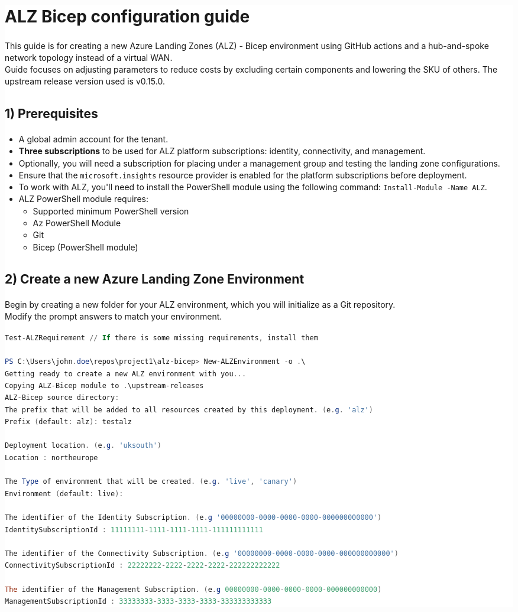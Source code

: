# ALZ Bicep configuration guide

This guide is for creating a new Azure Landing Zones (ALZ) - Bicep environment using GitHub actions and a hub-and-spoke network topology instead of a virtual WAN.  
Guide focuses on adjusting parameters to reduce costs by excluding certain components and lowering the SKU of others.
The upstream release version used is v0.15.0.

## 1) Prerequisites
* A global admin account for the tenant.
* **Three subscriptions** to be used for ALZ platform subscriptions: identity, connectivity, and management.
* Optionally, you will need a subscription for placing under a management group and testing the landing zone configurations.
* Ensure that the `microsoft.insights` resource provider is enabled for the platform subscriptions before deployment.
* To work with ALZ, you'll need to install the PowerShell module using the following command: `Install-Module -Name ALZ`.
* ALZ PowerShell module requires:
  * Supported minimum PowerShell version
  * Az PowerShell Module
  * Git
  * Bicep (PowerShell module)

## 2) Create a new Azure Landing Zone Environment
Begin by creating a new folder for your ALZ environment, which you will initialize as a Git repository.  
Modify the prompt answers to match your environment.

```powershell
Test-ALZRequirement // If there is some missing requirements, install them

PS C:\Users\john.doe\repos\project1\alz-bicep> New-ALZEnvironment -o .\
Getting ready to create a new ALZ environment with you...
Copying ALZ-Bicep module to .\upstream-releases
ALZ-Bicep source directory:
The prefix that will be added to all resources created by this deployment. (e.g. 'alz')                                 
Prefix (default: alz): testalz                                                                                         

Deployment location. (e.g. 'uksouth')                                                                                   
Location : northeurope

The Type of environment that will be created. (e.g. 'live', 'canary')                                                   
Environment (default: live):                                                                                            

The identifier of the Identity Subscription. (e.g '00000000-0000-0000-0000-000000000000')                               
IdentitySubscriptionId : 11111111-1111-1111-1111-111111111111                                                           

The identifier of the Connectivity Subscription. (e.g '00000000-0000-0000-0000-000000000000')                           
ConnectivitySubscriptionId : 22222222-2222-2222-2222-222222222222

The identifier of the Management Subscription. (e.g 00000000-0000-0000-0000-000000000000)                               
ManagementSubscriptionId : 33333333-3333-3333-3333-333333333333
```